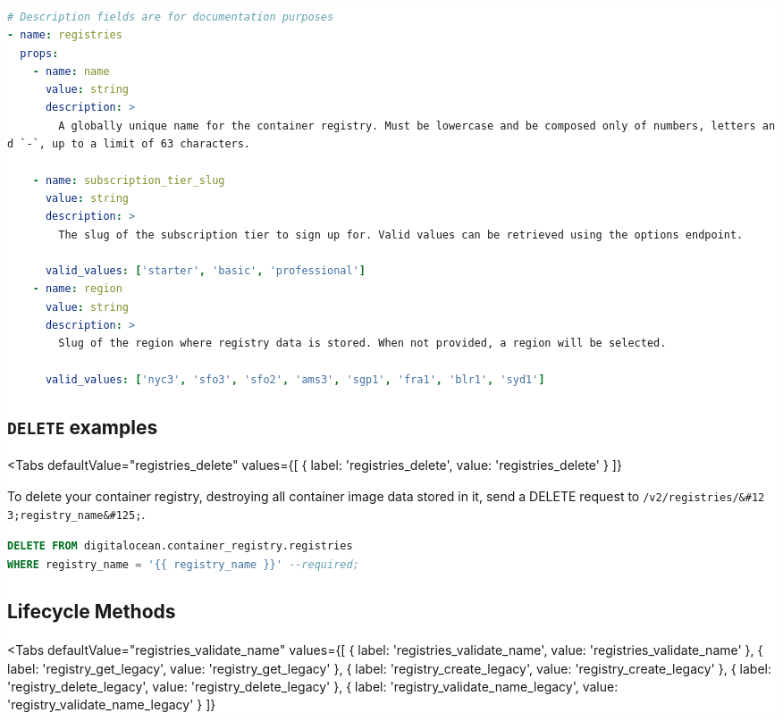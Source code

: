 ```yaml
# Description fields are for documentation purposes
- name: registries
  props:
    - name: name
      value: string
      description: >
        A globally unique name for the container registry. Must be lowercase and be composed only of numbers, letters and `-`, up to a limit of 63 characters.
        
    - name: subscription_tier_slug
      value: string
      description: >
        The slug of the subscription tier to sign up for. Valid values can be retrieved using the options endpoint.
        
      valid_values: ['starter', 'basic', 'professional']
    - name: region
      value: string
      description: >
        Slug of the region where registry data is stored. When not provided, a region will be selected.
        
      valid_values: ['nyc3', 'sfo3', 'sfo2', 'ams3', 'sgp1', 'fra1', 'blr1', 'syd1']
```
</TabItem>
</Tabs>


## `DELETE` examples

<Tabs
    defaultValue="registries_delete"
    values={[
        { label: 'registries_delete', value: 'registries_delete' }
    ]}
>
<TabItem value="registries_delete">

To delete your container registry, destroying all container image data stored in it, send a DELETE request to `/v2/registries/&#123;registry_name&#125;`.

```sql
DELETE FROM digitalocean.container_registry.registries
WHERE registry_name = '{{ registry_name }}' --required;
```
</TabItem>
</Tabs>


## Lifecycle Methods

<Tabs
    defaultValue="registries_validate_name"
    values={[
        { label: 'registries_validate_name', value: 'registries_validate_name' },
        { label: 'registry_get_legacy', value: 'registry_get_legacy' },
        { label: 'registry_create_legacy', value: 'registry_create_legacy' },
        { label: 'registry_delete_legacy', value: 'registry_delete_legacy' },
        { label: 'registry_validate_name_legacy', value: 'registry_validate_name_legacy' }
    ]}
>
<TabItem value="registries_validate_name">

